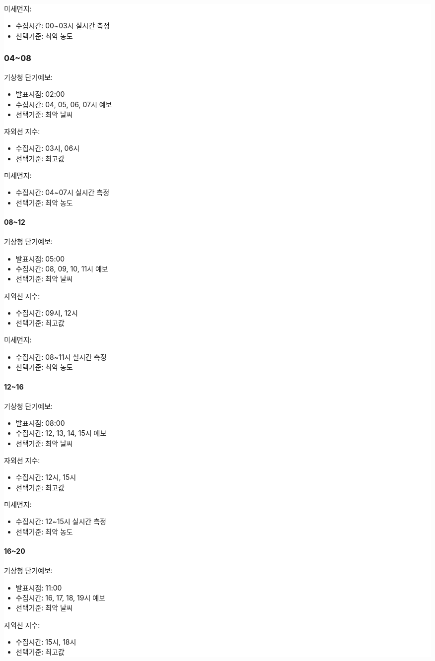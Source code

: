 미세먼지:
  - 수집시간: 00~03시 실시간 측정
  - 선택기준: 최악 농도

### 04~08
기상청 단기예보:
  - 발표시점: 02:00
  - 수집시간: 04, 05, 06, 07시 예보
  - 선택기준: 최악 날씨

자외선 지수:
  - 수집시간: 03시, 06시
  - 선택기준: 최고값

미세먼지:
  - 수집시간: 04~07시 실시간 측정
  - 선택기준: 최악 농도

#### 08~12
기상청 단기예보:
  - 발표시점: 05:00
  - 수집시간: 08, 09, 10, 11시 예보
  - 선택기준: 최악 날씨

자외선 지수:
  - 수집시간: 09시, 12시
  - 선택기준: 최고값

미세먼지:
  - 수집시간: 08~11시 실시간 측정
  - 선택기준: 최악 농도

#### 12~16
기상청 단기예보:
  - 발표시점: 08:00
  - 수집시간: 12, 13, 14, 15시 예보
  - 선택기준: 최악 날씨

자외선 지수:
  - 수집시간: 12시, 15시
  - 선택기준: 최고값

미세먼지:
  - 수집시간: 12~15시 실시간 측정
  - 선택기준: 최악 농도

#### 16~20
기상청 단기예보:
  - 발표시점: 11:00
  - 수집시간: 16, 17, 18, 19시 예보
  - 선택기준: 최악 날씨

자외선 지수:
  - 수집시간: 15시, 18시
  - 선택기준: 최고값
